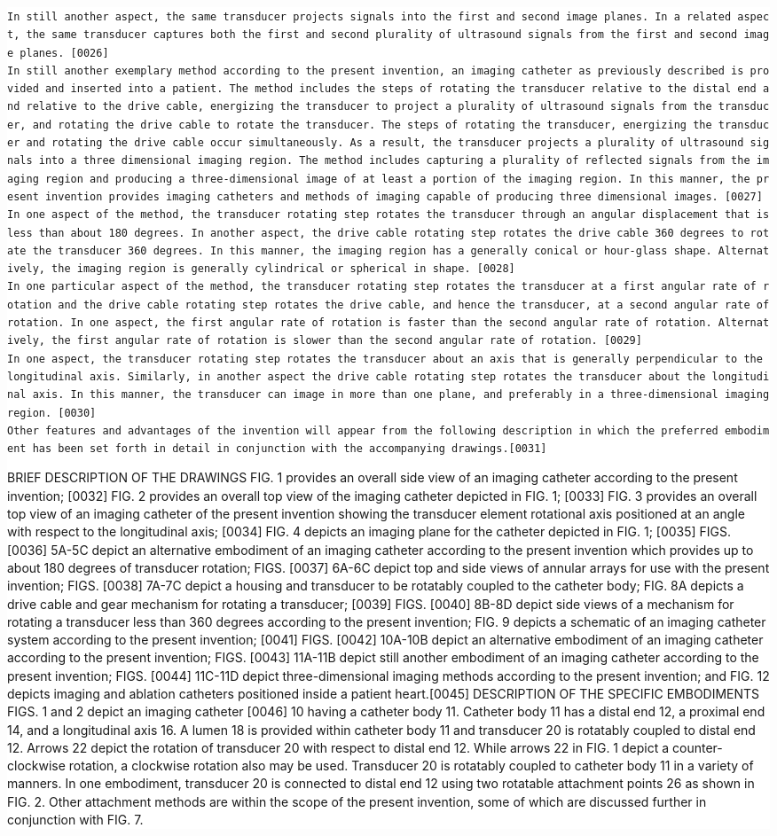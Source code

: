     In still another aspect, the same transducer projects signals into the first and second image planes. In a related aspect, the same transducer captures both the first and second plurality of ultrasound signals from the first and second image planes. [0026]  
    In still another exemplary method according to the present invention, an imaging catheter as previously described is provided and inserted into a patient. The method includes the steps of rotating the transducer relative to the distal end and relative to the drive cable, energizing the transducer to project a plurality of ultrasound signals from the transducer, and rotating the drive cable to rotate the transducer. The steps of rotating the transducer, energizing the transducer and rotating the drive cable occur simultaneously. As a result, the transducer projects a plurality of ultrasound signals into a three dimensional imaging region. The method includes capturing a plurality of reflected signals from the imaging region and producing a three-dimensional image of at least a portion of the imaging region. In this manner, the present invention provides imaging catheters and methods of imaging capable of producing three dimensional images. [0027]  
    In one aspect of the method, the transducer rotating step rotates the transducer through an angular displacement that is less than about 180 degrees. In another aspect, the drive cable rotating step rotates the drive cable 360 degrees to rotate the transducer 360 degrees. In this manner, the imaging region has a generally conical or hour-glass shape. Alternatively, the imaging region is generally cylindrical or spherical in shape. [0028]  
    In one particular aspect of the method, the transducer rotating step rotates the transducer at a first angular rate of rotation and the drive cable rotating step rotates the drive cable, and hence the transducer, at a second angular rate of rotation. In one aspect, the first angular rate of rotation is faster than the second angular rate of rotation. Alternatively, the first angular rate of rotation is slower than the second angular rate of rotation. [0029]  
    In one aspect, the transducer rotating step rotates the transducer about an axis that is generally perpendicular to the longitudinal axis. Similarly, in another aspect the drive cable rotating step rotates the transducer about the longitudinal axis. In this manner, the transducer can image in more than one plane, and preferably in a three-dimensional imaging region. [0030]  
    Other features and advantages of the invention will appear from the following description in which the preferred embodiment has been set forth in detail in conjunction with the accompanying drawings.[0031]  
 
BRIEF DESCRIPTION OF THE DRAWINGS 
   FIG. 1 provides an overall side view of an imaging catheter according to the present invention; [0032] 
    FIG. 2 provides an overall top view of the imaging catheter depicted in FIG. 1; [0033] 
    FIG. 3 provides an overall top view of an imaging catheter of the present invention showing the transducer element rotational axis positioned at an angle with respect to the longitudinal axis; [0034] 
    FIG. 4 depicts an imaging plane for the catheter depicted in FIG. 1; [0035] 
    FIGS. [0036]  5A-5C depict an alternative embodiment of an imaging catheter according to the present invention which provides up to about 180 degrees of transducer rotation; 
    FIGS. [0037]  6A-6C depict top and side views of annular arrays for use with the present invention; 
    FIGS. [0038]  7A-7C depict a housing and transducer to be rotatably coupled to the catheter body; 
    FIG. 8A depicts a drive cable and gear mechanism for rotating a transducer; [0039] 
    FIGS. [0040]  8B-8D depict side views of a mechanism for rotating a transducer less than 360 degrees according to the present invention; 
    FIG. 9 depicts a schematic of an imaging catheter system according to the present invention; [0041] 
    FIGS. [0042]  10A-10B depict an alternative embodiment of an imaging catheter according to the present invention; 
    FIGS. [0043]  11A-11B depict still another embodiment of an imaging catheter according to the present invention; 
    FIGS. [0044]  11C-11D depict three-dimensional imaging methods according to the present invention; and 
    FIG. 12 depicts imaging and ablation catheters positioned inside a patient heart.[0045] 
 DESCRIPTION OF THE SPECIFIC EMBODIMENTS 
   FIGS. 1 and 2 depict an imaging catheter [0046] 10 having a catheter body 11. Catheter body 11 has a distal end 12, a proximal end 14, and a longitudinal axis 16. A lumen 18 is provided within catheter body 11 and transducer 20 is rotatably coupled to distal end 12. Arrows 22 depict the rotation of transducer 20 with respect to distal end 12. While arrows 22 in FIG. 1 depict a counter-clockwise rotation, a clockwise rotation also may be used. Transducer 20 is rotatably coupled to catheter body 11 in a variety of manners. In one embodiment, transducer 20 is connected to distal end 12 using two rotatable attachment points 26 as shown in FIG. 2. Other attachment methods are within the scope of the present invention, some of which are discussed further in conjunction with FIG. 7. 